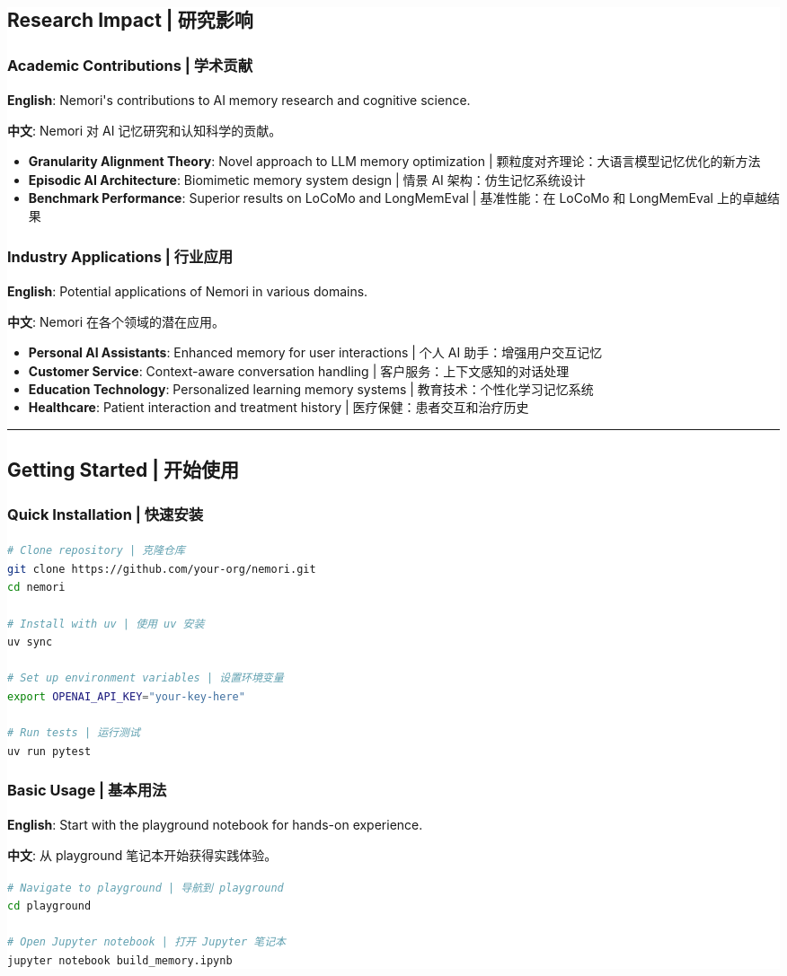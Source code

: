 
## Research Impact | 研究影响

### Academic Contributions | 学术贡献

**English**: Nemori's contributions to AI memory research and cognitive science.

**中文**: Nemori 对 AI 记忆研究和认知科学的贡献。

- **Granularity Alignment Theory**: Novel approach to LLM memory optimization | 颗粒度对齐理论：大语言模型记忆优化的新方法
- **Episodic AI Architecture**: Biomimetic memory system design | 情景 AI 架构：仿生记忆系统设计
- **Benchmark Performance**: Superior results on LoCoMo and LongMemEval | 基准性能：在 LoCoMo 和 LongMemEval 上的卓越结果

### Industry Applications | 行业应用

**English**: Potential applications of Nemori in various domains.

**中文**: Nemori 在各个领域的潜在应用。

- **Personal AI Assistants**: Enhanced memory for user interactions | 个人 AI 助手：增强用户交互记忆
- **Customer Service**: Context-aware conversation handling | 客户服务：上下文感知的对话处理
- **Education Technology**: Personalized learning memory systems | 教育技术：个性化学习记忆系统
- **Healthcare**: Patient interaction and treatment history | 医疗保健：患者交互和治疗历史

---

## Getting Started | 开始使用

### Quick Installation | 快速安装

```bash
# Clone repository | 克隆仓库
git clone https://github.com/your-org/nemori.git
cd nemori

# Install with uv | 使用 uv 安装
uv sync

# Set up environment variables | 设置环境变量
export OPENAI_API_KEY="your-key-here"

# Run tests | 运行测试
uv run pytest
```

### Basic Usage | 基本用法

**English**: Start with the playground notebook for hands-on experience.

**中文**: 从 playground 笔记本开始获得实践体验。

```bash
# Navigate to playground | 导航到 playground
cd playground

# Open Jupyter notebook | 打开 Jupyter 笔记本
jupyter notebook build_memory.ipynb
```
